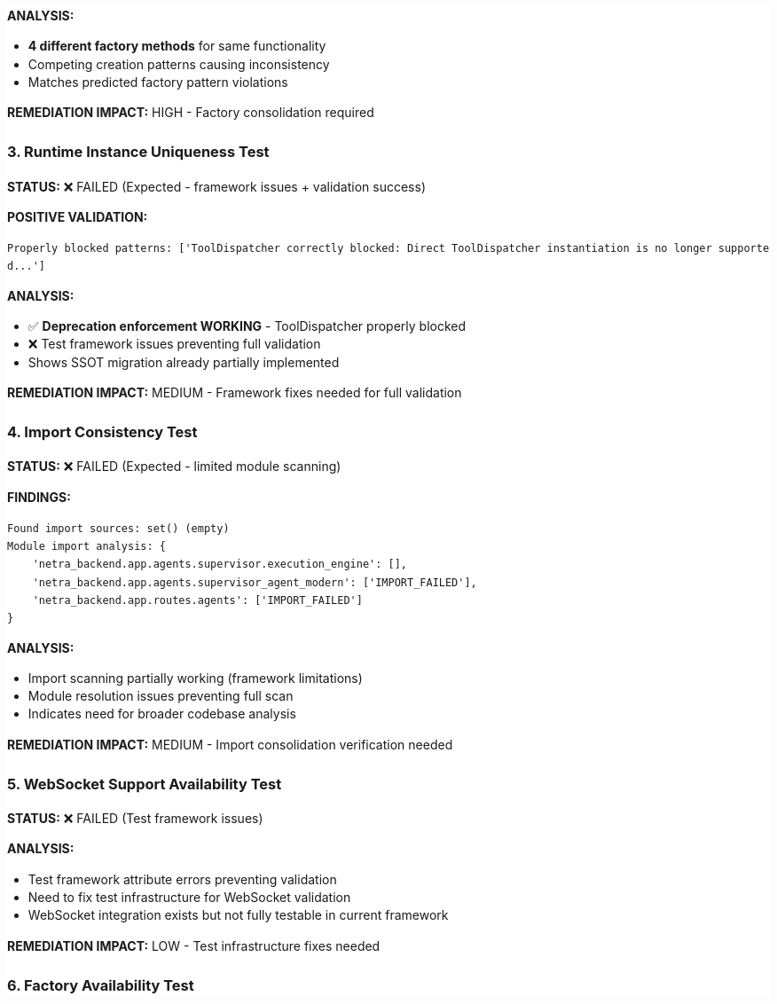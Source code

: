**ANALYSIS:**
- **4 different factory methods** for same functionality
- Competing creation patterns causing inconsistency
- Matches predicted factory pattern violations

**REMEDIATION IMPACT:** HIGH - Factory consolidation required

### 3. Runtime Instance Uniqueness Test

**STATUS:** ❌ FAILED (Expected - framework issues + validation success)

**POSITIVE VALIDATION:**
```
Properly blocked patterns: ['ToolDispatcher correctly blocked: Direct ToolDispatcher instantiation is no longer supported...']
```

**ANALYSIS:**
- ✅ **Deprecation enforcement WORKING** - ToolDispatcher properly blocked
- ❌ Test framework issues preventing full validation
- Shows SSOT migration already partially implemented

**REMEDIATION IMPACT:** MEDIUM - Framework fixes needed for full validation

### 4. Import Consistency Test 

**STATUS:** ❌ FAILED (Expected - limited module scanning)

**FINDINGS:**
```
Found import sources: set() (empty)
Module import analysis: {
    'netra_backend.app.agents.supervisor.execution_engine': [],
    'netra_backend.app.agents.supervisor_agent_modern': ['IMPORT_FAILED'], 
    'netra_backend.app.routes.agents': ['IMPORT_FAILED']
}
```

**ANALYSIS:**
- Import scanning partially working (framework limitations)
- Module resolution issues preventing full scan
- Indicates need for broader codebase analysis

**REMEDIATION IMPACT:** MEDIUM - Import consolidation verification needed

### 5. WebSocket Support Availability Test

**STATUS:** ❌ FAILED (Test framework issues)

**ANALYSIS:**
- Test framework attribute errors preventing validation
- Need to fix test infrastructure for WebSocket validation
- WebSocket integration exists but not fully testable in current framework

**REMEDIATION IMPACT:** LOW - Test infrastructure fixes needed

### 6. Factory Availability Test
